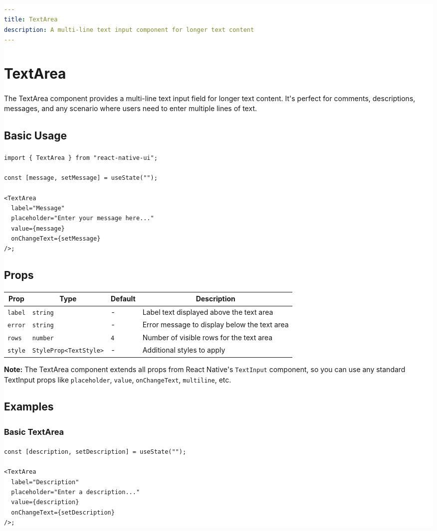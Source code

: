 ```yaml
---
title: TextArea
description: A multi-line text input component for longer text content
---
```


# TextArea

The TextArea component provides a multi-line text input field for longer text content. It's perfect for comments, descriptions, messages, and any scenario where users need to enter multiple lines of text.

## Basic Usage

```tsx
import { TextArea } from "react-native-ui";

const [message, setMessage] = useState("");

<TextArea
  label="Message"
  placeholder="Enter your message here..."
  value={message}
  onChangeText={setMessage}
/>;
```

## Props

| Prop    | Type                   | Default | Description                                  |
| ------- | ---------------------- | ------- | -------------------------------------------- |
| `label` | `string`               | -       | Label text displayed above the text area     |
| `error` | `string`               | -       | Error message to display below the text area |
| `rows`  | `number`               | `4`     | Number of visible rows for the text area     |
| `style` | `StyleProp<TextStyle>` | -       | Additional styles to apply                   |

**Note:** The TextArea component extends all props from React Native's `TextInput` component, so you can use any standard TextInput props like `placeholder`, `value`, `onChangeText`, `multiline`, etc.

## Examples

### Basic TextArea

```tsx
const [description, setDescription] = useState("");

<TextArea
  label="Description"
  placeholder="Enter a description..."
  value={description}
  onChangeText={setDescription}
/>;
```
